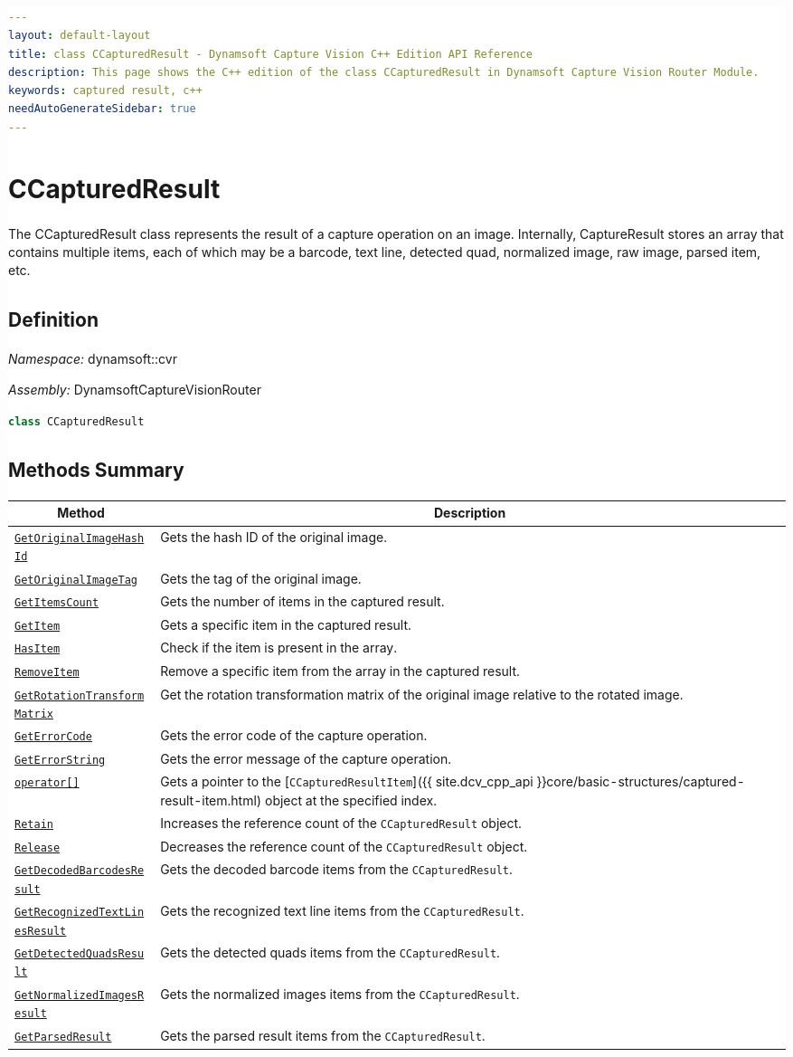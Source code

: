 ```yaml
---
layout: default-layout
title: class CCapturedResult - Dynamsoft Capture Vision C++ Edition API Reference
description: This page shows the C++ edition of the class CCapturedResult in Dynamsoft Capture Vision Router Module.
keywords: captured result, c++
needAutoGenerateSidebar: true
---
```


# CCapturedResult

The CCapturedResult class represents the result of a capture operation on an image. Internally, CaptureResult stores an array that contains multiple items, each of which may be a barcode, text line, detected quad, normalized image, raw image, parsed item, etc.

## Definition

*Namespace:* dynamsoft::cvr

*Assembly:* DynamsoftCaptureVisionRouter

```cpp
class CCapturedResult 
```

## Methods Summary

| Method               | Description |
|----------------------|-------------|
| [`GetOriginalImageHashId`](#getoriginalimagehashid) | Gets the hash ID of the original image.|
| [`GetOriginalImageTag`](#getoriginalimagetag) | Gets the tag of the original image.|
| [`GetItemsCount`](#getitemscount) | Gets the number of items in the captured result.|
| [`GetItem`](#getitem) | Gets a specific item in the captured result.|
| [`HasItem`](#hasitem) | Check if the item is present in the array.|
| [`RemoveItem`](#removeitem) | Remove a specific item from the array in the captured result.|
| [`GetRotationTransformMatrix`](#getrotationtransformmatrix) | Get the rotation transformation matrix of the original image relative to the rotated image.|
| [`GetErrorCode`](#geterrorcode) | Gets the error code of the capture operation.|
| [`GetErrorString`](#geterrorstring) | Gets the error message of the capture operation.|
| [`operator[]`](#operator) | Gets a pointer to the [`CCapturedResultItem`]({{ site.dcv_cpp_api }}core/basic-structures/captured-result-item.html) object at the specified index. |
| [`Retain`](#retain) | Increases the reference count of the `CCapturedResult` object.|
| [`Release`](#release) | Decreases the reference count of the `CCapturedResult` object.|
| [`GetDecodedBarcodesResult`](#getdecodedbarcodesresult) | Gets the decoded barcode items from the `CCapturedResult`.|
| [`GetRecognizedTextLinesResult`](#getrecognizedtextlinesresult) | Gets the recognized text line items from the `CCapturedResult`.|
| [`GetDetectedQuadsResult`](#getdetectedquadsresult) | Gets the detected quads items from the `CCapturedResult`.|
| [`GetNormalizedImagesResult`](#getnormalizedimagesresult) | Gets the normalized images items from the `CCapturedResult`.|
| [`GetParsedResult`](#getparsedresult) | Gets the parsed result items from the `CCapturedResult`.|
